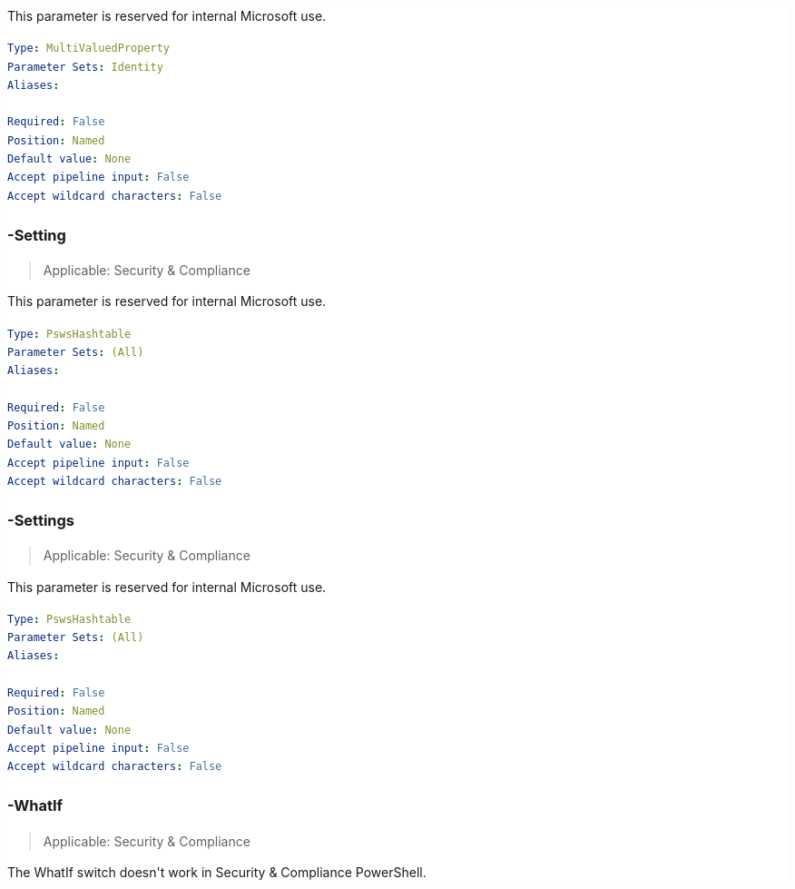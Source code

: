 This parameter is reserved for internal Microsoft use.

```yaml
Type: MultiValuedProperty
Parameter Sets: Identity
Aliases:

Required: False
Position: Named
Default value: None
Accept pipeline input: False
Accept wildcard characters: False
```

### -Setting

> Applicable: Security & Compliance

This parameter is reserved for internal Microsoft use.

```yaml
Type: PswsHashtable
Parameter Sets: (All)
Aliases:

Required: False
Position: Named
Default value: None
Accept pipeline input: False
Accept wildcard characters: False
```

### -Settings

> Applicable: Security & Compliance

This parameter is reserved for internal Microsoft use.

```yaml
Type: PswsHashtable
Parameter Sets: (All)
Aliases:

Required: False
Position: Named
Default value: None
Accept pipeline input: False
Accept wildcard characters: False
```

### -WhatIf

> Applicable: Security & Compliance

The WhatIf switch doesn't work in Security & Compliance PowerShell.

